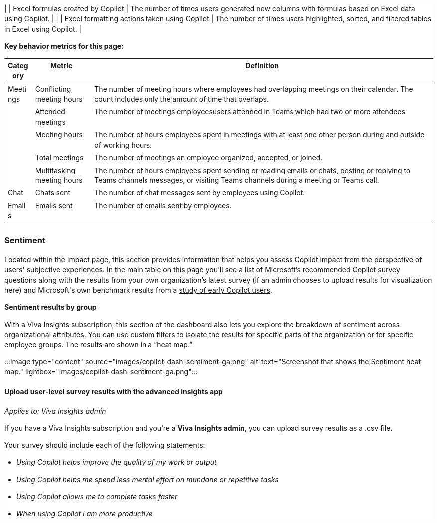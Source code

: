 |   | Excel formulas created by Copilot |  The number of times users generated new columns with formulas based on Excel data using Copilot.  |
|   |  Excel formatting actions taken using Copilot  |  The number of times users highlighted, sorted, and filtered tables in Excel using Copilot. |

**Key behavior metrics for this page:**

| Category | Metric | Definition |
|---|---|---|
| Meetings | Conflicting meeting hours | The number of meeting hours where employees had overlapping meetings on their calendar. The count includes only the amount of time that overlaps. |
|   | Attended meetings | The number of meetings employeesusers attended in Teams which had two or more attendees. |
|  | Meeting hours | The number of hours employees spent in meetings with at least one other person during and outside of working hours. |
|   | Total meetings | The number of meetings an employee organized, accepted, or joined. |
|   | Multitasking meeting hours | The number of hours employees spent sending or reading emails or chats, posting or replying to Teams channels messages, or visiting Teams channels during a meeting or Teams call.|
| Chat | Chats sent |  The number of chat messages sent by employees using Copilot. |
| Emails | Emails sent | The number of emails sent by employees. |

### Sentiment

Located within the Impact page, this section provides information that helps you assess Copilot impact from the perspective of users' subjective experiences. In the main table on this page you’ll see a list of Microsoft’s recommended Copilot survey questions along with the results from your own organization’s latest survey (if an admin chooses to upload results for visualization here) and Microsoft's own benchmark results from a [study of early Copilot users](https://www.microsoft.com/worklab/work-trend-index/copilots-earliest-users-teach-us-about-generative-ai-at-work).

**Sentiment results by group**

With a Viva Insights subscription, this section of the dashboard also lets you explore the breakdown of sentiment across organizational attributes. You can use custom filters to isolate the results for specific parts of the organization or for specific employee groups. The results are shown in a “heat map.” 

:::image type="content" source="images/copilot-dash-sentiment-ga.png" alt-text="Screenshot that shows the Sentiment heat map." lightbox="images/copilot-dash-sentiment-ga.png":::

#### Upload user-level survey results with the advanced insights app

*Applies to: Viva Insights admin* 

If you have a Viva Insights subscription and you’re a **Viva Insights admin**, you can upload survey results as a .csv file.

Your survey should include each of the following statements:

* *Using Copilot helps improve the quality of my work or output*

* *Using Copilot helps me spend less mental effort on mundane or repetitive tasks*

* *Using Copilot allows me to complete tasks faster*

* *When using Copilot I am more productive*
